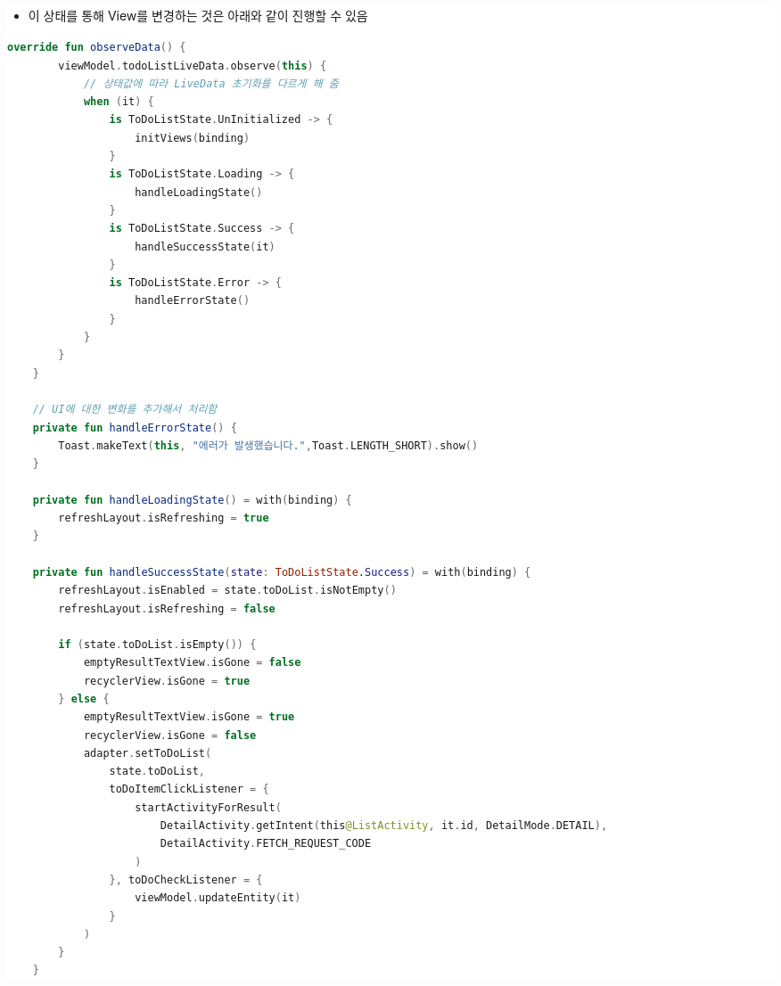 - 이 상태를 통해 View를 변경하는 것은 아래와 같이 진행할 수 있음

~~~kotlin
override fun observeData() {
        viewModel.todoListLiveData.observe(this) {
            // 상태값에 따라 LiveData 초기화를 다르게 해 줌
            when (it) {
                is ToDoListState.UnInitialized -> {
                    initViews(binding)
                }
                is ToDoListState.Loading -> {
                    handleLoadingState()
                }
                is ToDoListState.Success -> {
                    handleSuccessState(it)
                }
                is ToDoListState.Error -> {
                    handleErrorState()
                }
            }
        }
    }

    // UI에 대한 변화를 추가해서 처리함
    private fun handleErrorState() {
        Toast.makeText(this, "에러가 발생했습니다.",Toast.LENGTH_SHORT).show()
    }

    private fun handleLoadingState() = with(binding) {
        refreshLayout.isRefreshing = true
    }

    private fun handleSuccessState(state: ToDoListState.Success) = with(binding) {
        refreshLayout.isEnabled = state.toDoList.isNotEmpty()
        refreshLayout.isRefreshing = false

        if (state.toDoList.isEmpty()) {
            emptyResultTextView.isGone = false
            recyclerView.isGone = true
        } else {
            emptyResultTextView.isGone = true
            recyclerView.isGone = false
            adapter.setToDoList(
                state.toDoList,
                toDoItemClickListener = {
                    startActivityForResult(
                        DetailActivity.getIntent(this@ListActivity, it.id, DetailMode.DETAIL),
                        DetailActivity.FETCH_REQUEST_CODE
                    )
                }, toDoCheckListener = {
                    viewModel.updateEntity(it)
                }
            )
        }
    }
~~~
